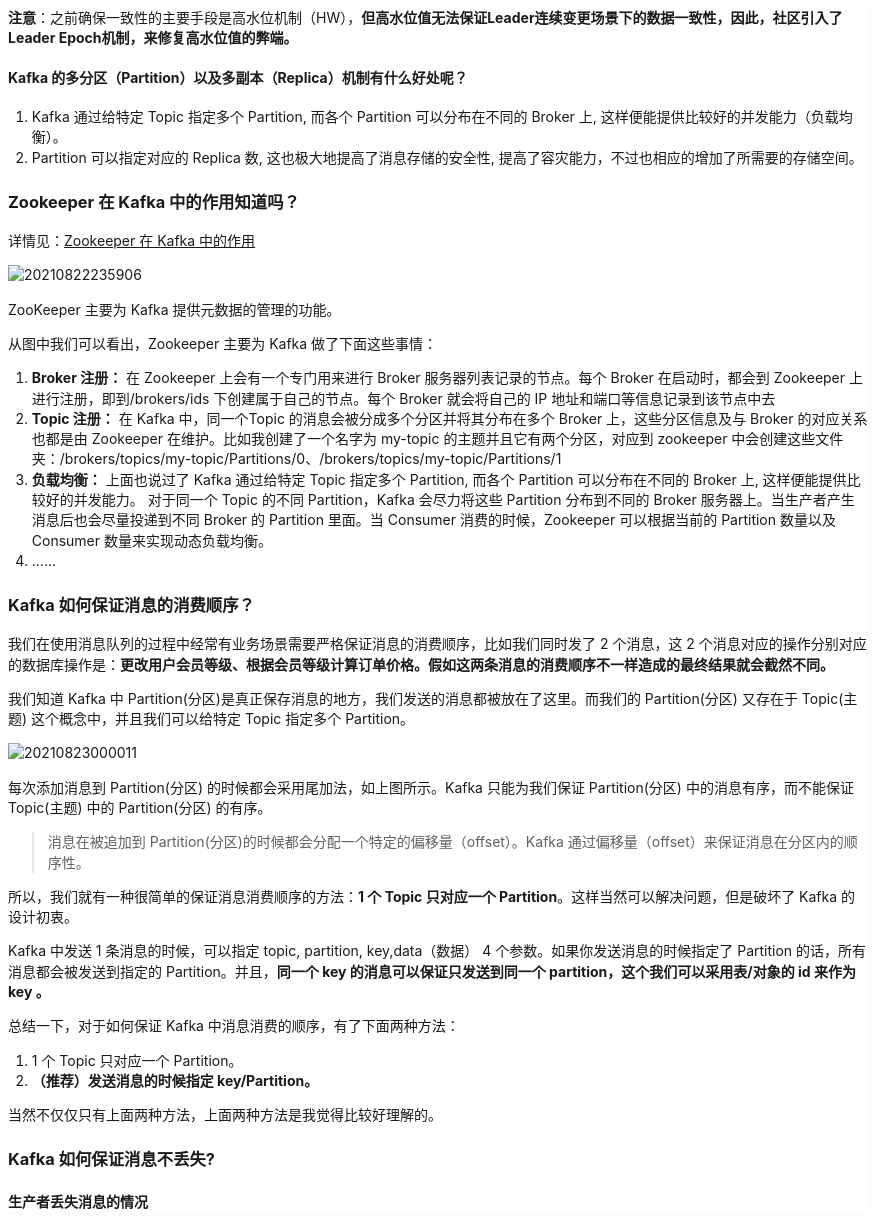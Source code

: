 **注意**：之前确保一致性的主要手段是高水位机制（HW），**但高水位值无法保证Leader连续变更场景下的数据一致性，因此，社区引入了Leader Epoch机制，来修复高水位值的弊端。**

#### Kafka 的多分区（Partition）以及多副本（Replica）机制有什么好处呢？

1. Kafka 通过给特定 Topic 指定多个 Partition, 而各个 Partition 可以分布在不同的 Broker 上, 这样便能提供比较好的并发能力（负载均衡）。
2. Partition 可以指定对应的 Replica 数, 这也极大地提高了消息存储的安全性, 提高了容灾能力，不过也相应的增加了所需要的存储空间。

### Zookeeper 在 Kafka 中的作用知道吗？

详情见：[Zookeeper 在 Kafka 中的作用](https://www.jianshu.com/p/a036405f989c)

![20210822235906](https://marlowe.oss-cn-beijing.aliyuncs.com/img/20210822235906.png)

ZooKeeper 主要为 Kafka 提供元数据的管理的功能。

从图中我们可以看出，Zookeeper 主要为 Kafka 做了下面这些事情：

1. **Broker 注册：** 在 Zookeeper 上会有一个专门用来进行 Broker 服务器列表记录的节点。每个 Broker 在启动时，都会到 Zookeeper 上进行注册，即到/brokers/ids 下创建属于自己的节点。每个 Broker 就会将自己的 IP 地址和端口等信息记录到该节点中去
2. **Topic 注册：** 在 Kafka 中，同一个Topic 的消息会被分成多个分区并将其分布在多个 Broker 上，这些分区信息及与 Broker 的对应关系也都是由 Zookeeper 在维护。比如我创建了一个名字为 my-topic 的主题并且它有两个分区，对应到 zookeeper 中会创建这些文件夹：/brokers/topics/my-topic/Partitions/0、/brokers/topics/my-topic/Partitions/1
3. **负载均衡：** 上面也说过了 Kafka 通过给特定 Topic 指定多个 Partition, 而各个 Partition 可以分布在不同的 Broker 上, 这样便能提供比较好的并发能力。 对于同一个 Topic 的不同 Partition，Kafka 会尽力将这些 Partition 分布到不同的 Broker 服务器上。当生产者产生消息后也会尽量投递到不同 Broker 的 Partition 里面。当 Consumer 消费的时候，Zookeeper 可以根据当前的 Partition 数量以及 Consumer 数量来实现动态负载均衡。
4. ......

### Kafka 如何保证消息的消费顺序？

我们在使用消息队列的过程中经常有业务场景需要严格保证消息的消费顺序，比如我们同时发了 2 个消息，这 2 个消息对应的操作分别对应的数据库操作是：**更改用户会员等级、根据会员等级计算订单价格。假如这两条消息的消费顺序不一样造成的最终结果就会截然不同。**

我们知道 Kafka 中 Partition(分区)是真正保存消息的地方，我们发送的消息都被放在了这里。而我们的 Partition(分区) 又存在于 Topic(主题) 这个概念中，并且我们可以给特定 Topic 指定多个 Partition。

![20210823000011](https://marlowe.oss-cn-beijing.aliyuncs.com/img/20210823000011.png)

每次添加消息到 Partition(分区) 的时候都会采用尾加法，如上图所示。Kafka 只能为我们保证 Partition(分区) 中的消息有序，而不能保证 Topic(主题) 中的 Partition(分区) 的有序。

> 消息在被追加到 Partition(分区)的时候都会分配一个特定的偏移量（offset）。Kafka 通过偏移量（offset）来保证消息在分区内的顺序性。

所以，我们就有一种很简单的保证消息消费顺序的方法：**1 个 Topic 只对应一个 Partition**。这样当然可以解决问题，但是破坏了 Kafka 的设计初衷。

Kafka 中发送 1 条消息的时候，可以指定 topic, partition, key,data（数据） 4 个参数。如果你发送消息的时候指定了 Partition 的话，所有消息都会被发送到指定的 Partition。并且，**同一个 key 的消息可以保证只发送到同一个 partition，这个我们可以采用表/对象的 id 来作为 key 。**

总结一下，对于如何保证 Kafka 中消息消费的顺序，有了下面两种方法：

1. 1 个 Topic 只对应一个 Partition。
2. **（推荐）发送消息的时候指定 key/Partition。**

当然不仅仅只有上面两种方法，上面两种方法是我觉得比较好理解的。

### Kafka 如何保证消息不丢失?

#### 生产者丢失消息的情况
